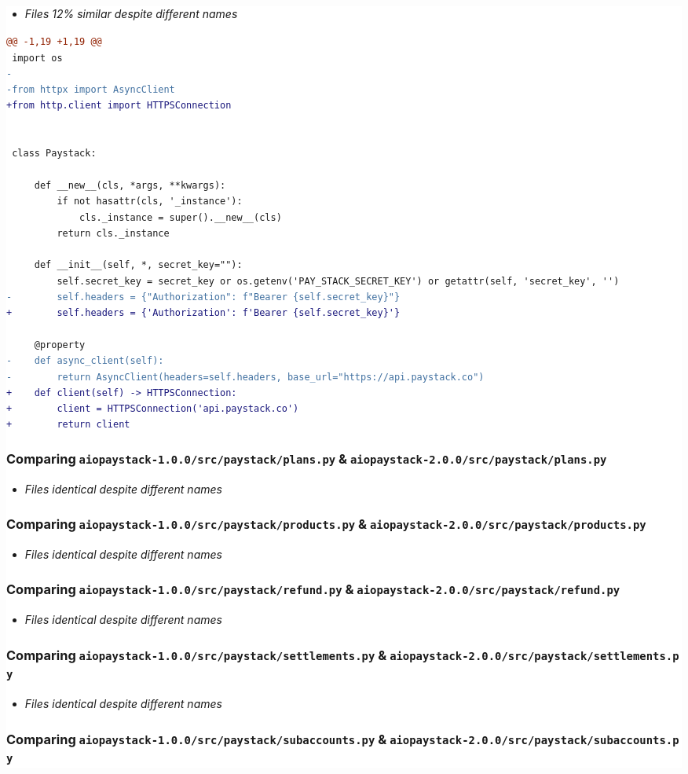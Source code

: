  * *Files 12% similar despite different names*

```diff
@@ -1,19 +1,19 @@
 import os
-
-from httpx import AsyncClient
+from http.client import HTTPSConnection
 
 
 class Paystack:
 
     def __new__(cls, *args, **kwargs):
         if not hasattr(cls, '_instance'):
             cls._instance = super().__new__(cls)
         return cls._instance
 
     def __init__(self, *, secret_key=""):
         self.secret_key = secret_key or os.getenv('PAY_STACK_SECRET_KEY') or getattr(self, 'secret_key', '')
-        self.headers = {"Authorization": f"Bearer {self.secret_key}"}
+        self.headers = {'Authorization': f'Bearer {self.secret_key}'}
 
     @property
-    def async_client(self):
-        return AsyncClient(headers=self.headers, base_url="https://api.paystack.co")
+    def client(self) -> HTTPSConnection:
+        client = HTTPSConnection('api.paystack.co')
+        return client
```

### Comparing `aiopaystack-1.0.0/src/paystack/plans.py` & `aiopaystack-2.0.0/src/paystack/plans.py`

 * *Files identical despite different names*

### Comparing `aiopaystack-1.0.0/src/paystack/products.py` & `aiopaystack-2.0.0/src/paystack/products.py`

 * *Files identical despite different names*

### Comparing `aiopaystack-1.0.0/src/paystack/refund.py` & `aiopaystack-2.0.0/src/paystack/refund.py`

 * *Files identical despite different names*

### Comparing `aiopaystack-1.0.0/src/paystack/settlements.py` & `aiopaystack-2.0.0/src/paystack/settlements.py`

 * *Files identical despite different names*

### Comparing `aiopaystack-1.0.0/src/paystack/subaccounts.py` & `aiopaystack-2.0.0/src/paystack/subaccounts.py`
